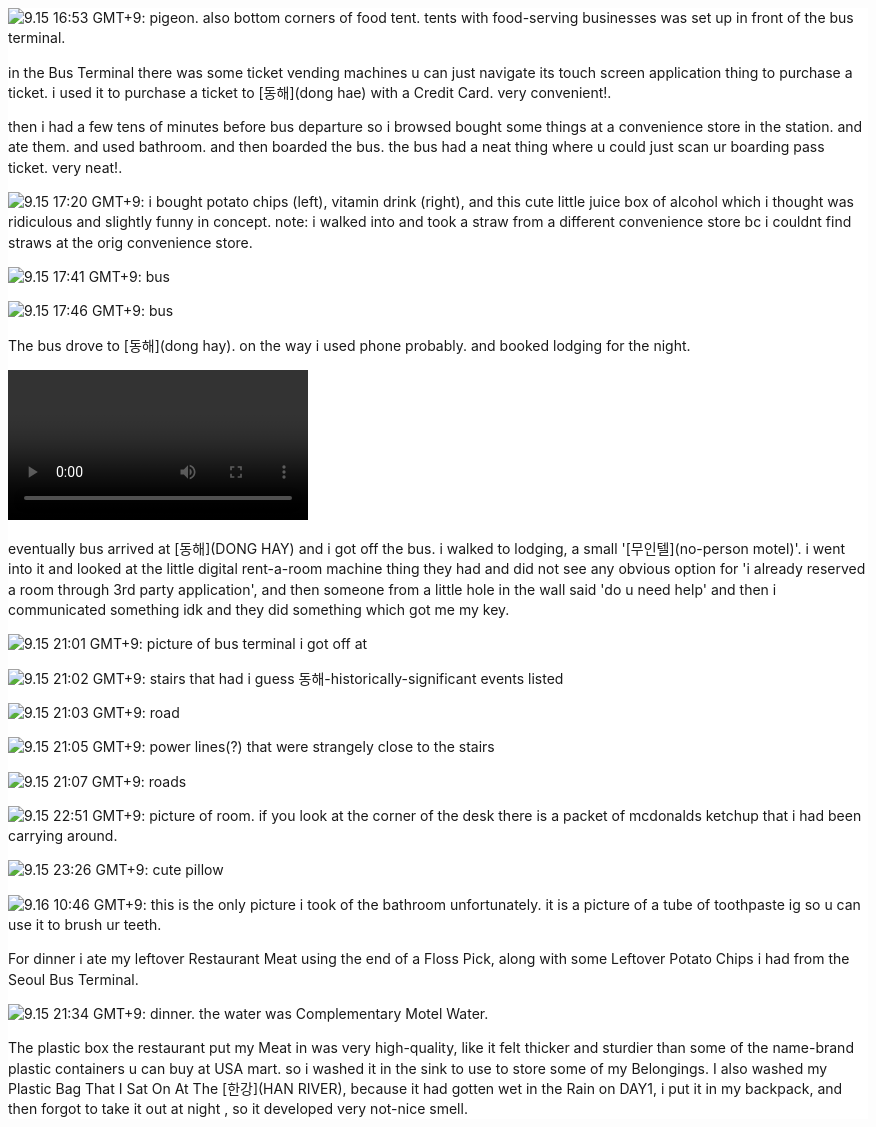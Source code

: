 ![9.15 16:53 GMT+9: pigeon. also bottom corners of food tent. tents with food-serving businesses was set up in front of the bus terminal.](pics/20230915_165350.jpg)

in the Bus Terminal there was some ticket vending machines u can just navigate its touch screen application thing to purchase a ticket. i used it to purchase a ticket to [동해](dong hae) with a Credit Card. very convenient!.

then i had a few tens of minutes before bus departure so i browsed bought some things at a convenience store in the station. and ate them. and used bathroom. and then boarded the bus. the bus had a neat thing where u could just scan ur boarding pass ticket. very neat!.

![9.15 17:20 GMT+9: i bought potato chips (left), vitamin drink (right), and this cute little juice box of alcohol which i thought was ridiculous and slightly funny in concept. note: i walked into and took a straw from a different convenience store bc i couldnt find straws at the orig convenience store.](pics/20230915_172029.jpg)

![9.15 17:41 GMT+9: bus](pics/20230915_174148.jpg)

![9.15 17:46 GMT+9: bus](pics/20230915_174648.jpg)

The bus drove to [동해](dong hay). on the way i used phone probably. and booked lodging for the night.

![9.15 19:57 GMT+9: rainy night bus to [동해](donghay)](pics/20230915_195708.webm)

eventually bus arrived at [동해](DONG HAY) and i got off the bus. i walked to lodging, a small '[무인텔](no-person motel)'. i went into it and looked at the little digital rent-a-room machine thing they had and did not see any obvious option for 'i already reserved a room through 3rd party application', and then someone from a little hole in the wall said 'do u need help' and then i communicated something idk and they did something which got me my key.

![9.15 21:01 GMT+9: picture of bus terminal i got off at](pics/20230915_210109.jpg)

![9.15 21:02 GMT+9: stairs that had i guess 동해-historically-significant events listed](pics/20230915_210247.jpg)

![9.15 21:03 GMT+9: road](pics/20230915_210356.jpg)

![9.15 21:05 GMT+9: power lines(?) that were strangely close to the stairs](pics/20230915_210509.jpg)

![9.15 21:07 GMT+9: roads](pics/20230915_210740.jpg)

![9.15 22:51 GMT+9: picture of room. if you look at the corner of the desk there is a packet of mcdonalds ketchup that i had been carrying around.](pics/20230915_225112.jpg)

![9.15 23:26 GMT+9: cute pillow](pics/20230915_232648.jpg)

![9.16 10:46 GMT+9: this is the only picture i took of the bathroom unfortunately. it is a picture of a tube of toothpaste ig so u can use it to brush ur teeth.](pics/20230916_104619.jpg)

For dinner i ate my leftover Restaurant Meat using the end of a Floss Pick, along with some Leftover Potato Chips i had from the Seoul Bus Terminal.

![9.15 21:34 GMT+9: dinner. the water was Complementary Motel Water.](pics/20230915_213419.jpg)

The plastic box the restaurant put my Meat in was very high-quality, like it felt thicker and sturdier than some of the name-brand plastic containers u can buy at USA mart. so i washed it in the sink to use to store some of my Belongings. I also washed my Plastic Bag That I Sat On At The [한강](HAN RIVER), because it had gotten wet in the Rain on DAY1, i put it in my backpack, and then forgot to take it out at night , so it developed very not-nice smell.
